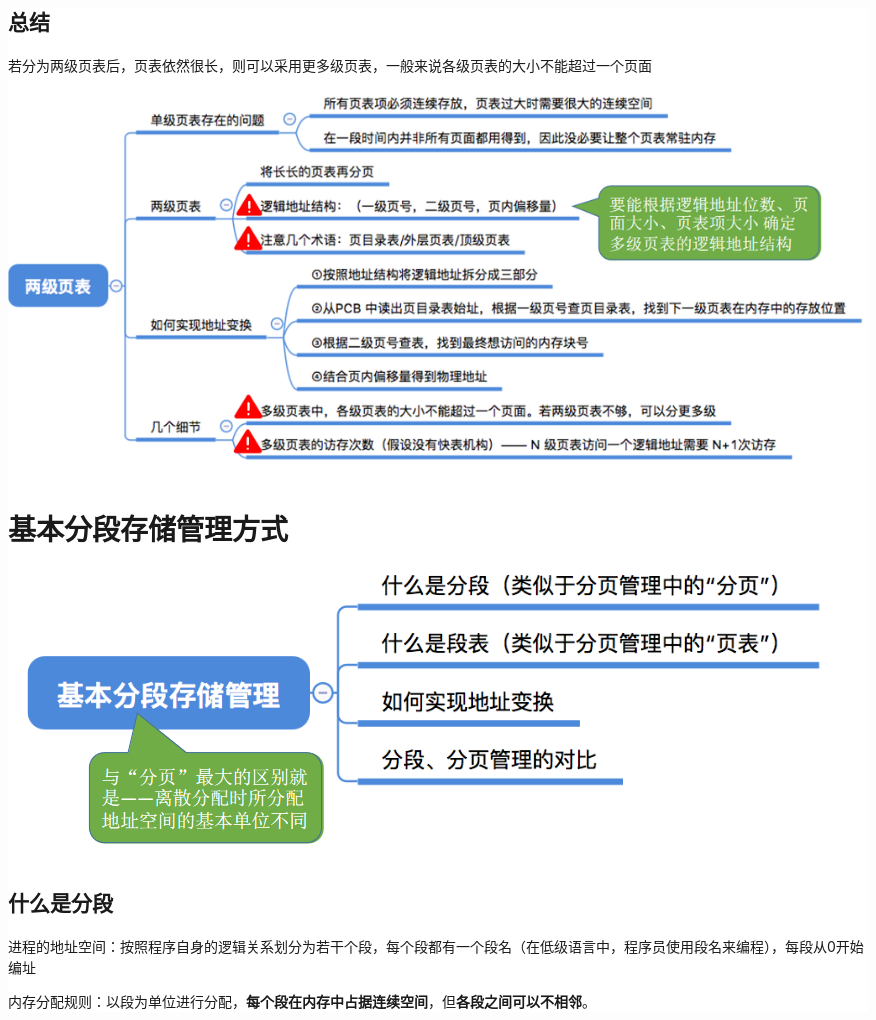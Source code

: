 ## 总结

若分为两级页表后，页表依然很长，则可以采用更多级页表，一般来说各级页表的大小不能超过一个页面



![image-20210215184344159](img/image-20210215184344159.png)

# 基本分段存储管理方式

![image-20210215192034307](img/image-20210215192034307.png)

## 什么是分段

进程的地址空间：按照程序自身的逻辑关系划分为若干个段，每个段都有一个段名（在低级语言中，程序员使用段名来编程），每段从0开始编址

内存分配规则：以段为单位进行分配，**每个段在内存中占据连续空间**，但**各段之间可以不相邻**。
